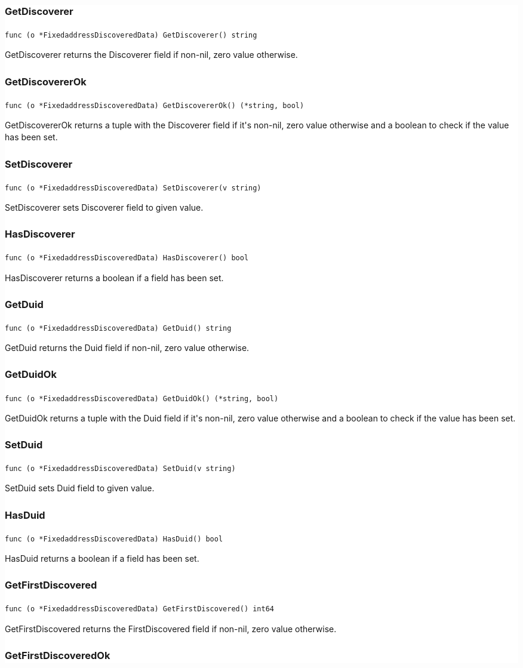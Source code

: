 ### GetDiscoverer

`func (o *FixedaddressDiscoveredData) GetDiscoverer() string`

GetDiscoverer returns the Discoverer field if non-nil, zero value otherwise.

### GetDiscovererOk

`func (o *FixedaddressDiscoveredData) GetDiscovererOk() (*string, bool)`

GetDiscovererOk returns a tuple with the Discoverer field if it's non-nil, zero value otherwise
and a boolean to check if the value has been set.

### SetDiscoverer

`func (o *FixedaddressDiscoveredData) SetDiscoverer(v string)`

SetDiscoverer sets Discoverer field to given value.

### HasDiscoverer

`func (o *FixedaddressDiscoveredData) HasDiscoverer() bool`

HasDiscoverer returns a boolean if a field has been set.

### GetDuid

`func (o *FixedaddressDiscoveredData) GetDuid() string`

GetDuid returns the Duid field if non-nil, zero value otherwise.

### GetDuidOk

`func (o *FixedaddressDiscoveredData) GetDuidOk() (*string, bool)`

GetDuidOk returns a tuple with the Duid field if it's non-nil, zero value otherwise
and a boolean to check if the value has been set.

### SetDuid

`func (o *FixedaddressDiscoveredData) SetDuid(v string)`

SetDuid sets Duid field to given value.

### HasDuid

`func (o *FixedaddressDiscoveredData) HasDuid() bool`

HasDuid returns a boolean if a field has been set.

### GetFirstDiscovered

`func (o *FixedaddressDiscoveredData) GetFirstDiscovered() int64`

GetFirstDiscovered returns the FirstDiscovered field if non-nil, zero value otherwise.

### GetFirstDiscoveredOk
